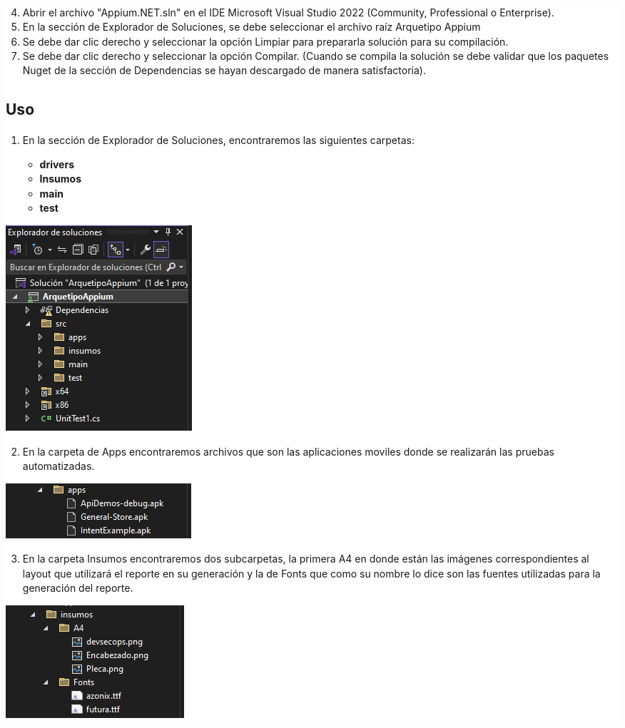
 4. Abrir el archivo "Appium.NET.sln" en el IDE Microsoft Visual Studio 2022 (Community, Professional o Enterprise).
 5. En la sección de Explorador de Soluciones, se debe seleccionar el archivo raíz Arquetipo Appium
 6. Se debe dar clic derecho y seleccionar la opción Limpiar para prepararla solución para su compilación.
 7. Se debe dar clic derecho y seleccionar la opción Compilar. (Cuando se compila la solución se debe validar que los paquetes Nuget de la sección de Dependencias se hayan descargado de manera satisfactoria). 

## Uso 

1. En la sección de Explorador de Soluciones, encontraremos las siguientes carpetas: 

    - **drivers**
    - **Insumos**
    - **main**
    - **test**

 ![inicio](./assets/Explorador_sol.png)
   

2. En la carpeta de Apps encontraremos archivos que son las aplicaciones moviles donde se realizarán las pruebas automatizadas.

 ![inicio](./assets/apps.png)

3. En la carpeta Insumos encontraremos dos subcarpetas, la primera A4 en donde están las imágenes correspondientes al layout que utilizará el reporte en su generación y la de Fonts que como su nombre lo dice son las fuentes utilizadas para la generación del reporte.

 ![inicio](./assets/insumos.png)
